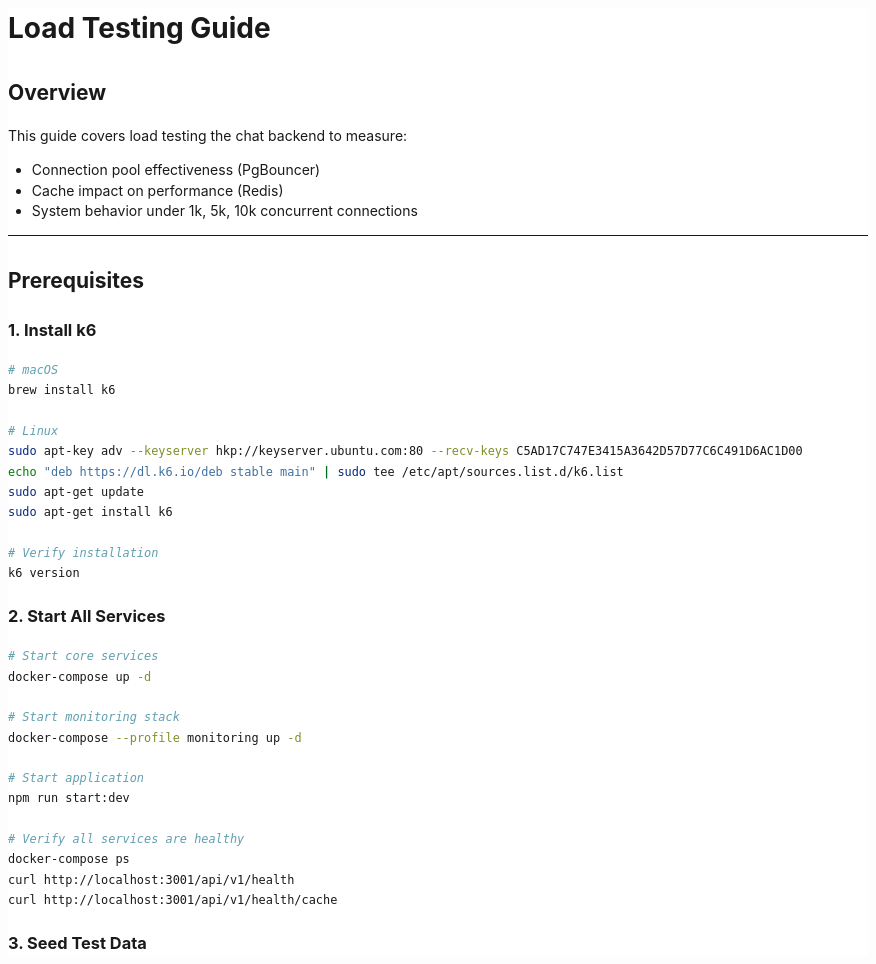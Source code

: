 # Load Testing Guide

## Overview

This guide covers load testing the chat backend to measure:

- Connection pool effectiveness (PgBouncer)
- Cache impact on performance (Redis)
- System behavior under 1k, 5k, 10k concurrent connections

---

## Prerequisites

### 1. Install k6

```bash
# macOS
brew install k6

# Linux
sudo apt-key adv --keyserver hkp://keyserver.ubuntu.com:80 --recv-keys C5AD17C747E3415A3642D57D77C6C491D6AC1D00
echo "deb https://dl.k6.io/deb stable main" | sudo tee /etc/apt/sources.list.d/k6.list
sudo apt-get update
sudo apt-get install k6

# Verify installation
k6 version
```

### 2. Start All Services

```bash
# Start core services
docker-compose up -d

# Start monitoring stack
docker-compose --profile monitoring up -d

# Start application
npm run start:dev

# Verify all services are healthy
docker-compose ps
curl http://localhost:3001/api/v1/health
curl http://localhost:3001/api/v1/health/cache
```

### 3. Seed Test Data
